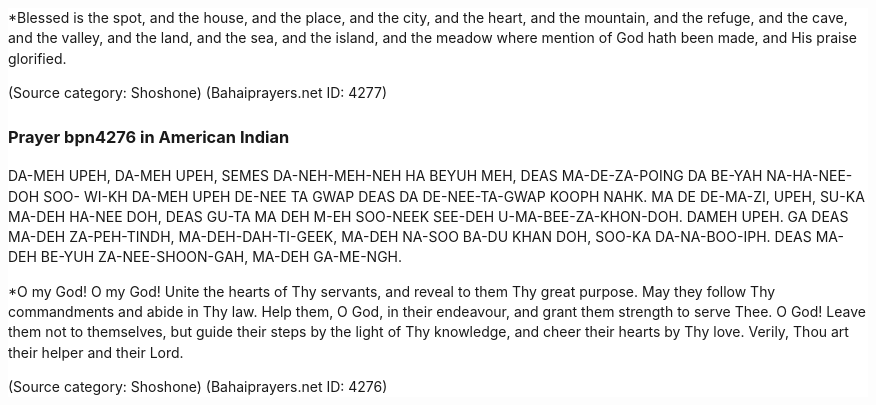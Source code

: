 *Blessed is the spot, and the house, and the place, and the city, and the heart, and the mountain, and the refuge, and the cave, and the valley, and the land, and the sea, and the island, and the meadow where mention of God hath been made, and His praise glorified.

(Source category: Shoshone)
(Bahaiprayers.net ID: 4277)




### <a id="bpn4276"></a> Prayer bpn4276 in American Indian
DA-MEH UPEH, DA-MEH UPEH,
SEMES DA-NEH-MEH-NEH HA BEYUH MEH, DEAS MA-DE-ZA-POING DA BE-YAH NA-HA-NEE-DOH SOO- WI-KH DA-MEH UPEH DE-NEE TA GWAP DEAS DA DE-NEE-TA-GWAP KOOPH NAHK. MA DE DE-MA-ZI, UPEH, SU-KA MA-DEH HA-NEE DOH, DEAS GU-TA MA DEH M-EH SOO-NEEK SEE-DEH U-MA-BEE-ZA-KHON-DOH. DAMEH UPEH. GA DEAS MA-DEH ZA-PEH-TINDH, MA-DEH-DAH-TI-GEEK, MA-DEH NA-SOO BA-DU KHAN DOH, SOO-KA DA-NA-BOO-IPH. DEAS MA-DEH BE-YUH ZA-NEE-SHOON-GAH, MA-DEH GA-ME-NGH.

*O my God! O my God! Unite the hearts of Thy servants, and reveal to them Thy great purpose. May they follow Thy commandments and abide in Thy law. Help them, O God, in their endeavour, and grant them strength to serve Thee.  O God! Leave them not to themselves, but guide their steps by the light of Thy knowledge, and cheer their hearts by Thy love. Verily, Thou art their helper and their Lord.

(Source category: Shoshone)
(Bahaiprayers.net ID: 4276)







